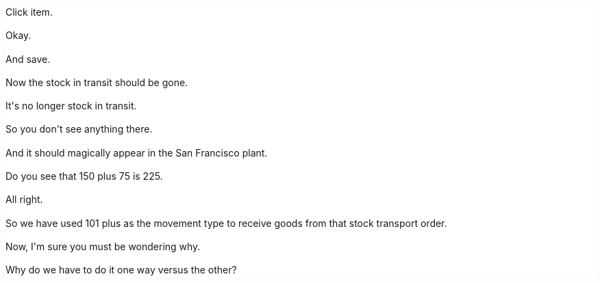 Click item.

Okay.

And save.

Now the stock in transit should be gone.

It's no longer stock in transit.

So you don't see anything there.

And it should magically appear in the San Francisco plant.

Do you see that 150 plus 75 is 225.

All right.

So we have used 101 plus as the movement type to receive goods from that stock transport order.

Now, I'm sure you must be wondering why.

Why do we have to do it one way versus the other?


